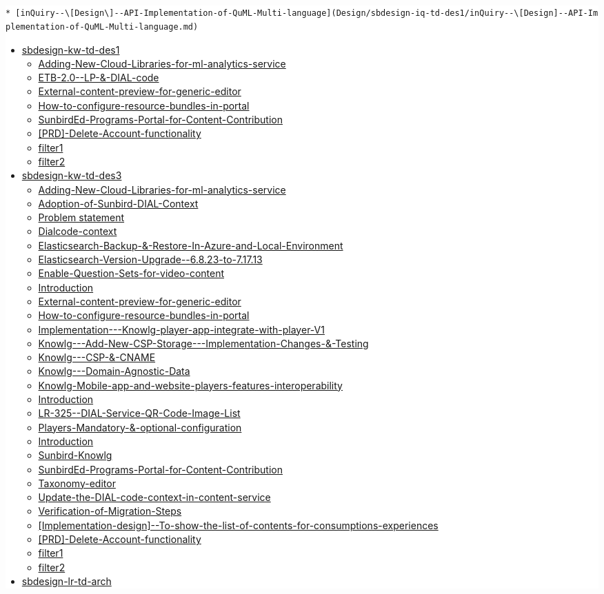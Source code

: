    * [inQuiry--\[Design\]--API-Implementation-of-QuML-Multi-language](Design/sbdesign-iq-td-des1/inQuiry--\[Design]--API-Implementation-of-QuML-Multi-language.md)
  * [sbdesign-kw-td-des1](design/sbdesign-kw-td-des1/README.md)
    * [Adding-New-Cloud-Libraries-for-ml-analytics-service](Design/sbdesign-kw-td-des1/Adding-New-Cloud-Libraries-for-ml-analytics-service.md)
    * [ETB-2.0--LP-&-DIAL-code](Design/sbdesign-kw-td-des1/ETB-2.0--LP-&-DIAL-code.md)
    * [External-content-preview-for-generic-editor](Design/sbdesign-kw-td-des1/External-content-preview-for-generic-editor.md)
    * [How-to-configure-resource-bundles-in-portal](Design/sbdesign-kw-td-des1/How-to-configure-resource-bundles-in-portal.md)
    * [SunbirdEd-Programs-Portal-for-Content-Contribution](Design/sbdesign-kw-td-des1/SunbirdEd-Programs-Portal-for-Content-Contribution.md)
    * [\[PRD\]-Delete-Account-functionality](Design/sbdesign-kw-td-des1/\[PRD]-Delete-Account-functionality.md)
    * [filter1](Design/sbdesign-kw-td-des1/filter1.md)
    * [filter2](Design/sbdesign-kw-td-des1/filter2.md)
  * [sbdesign-kw-td-des3](design/sbdesign-kw-td-des3/README.md)
    * [Adding-New-Cloud-Libraries-for-ml-analytics-service](Design/sbdesign-kw-td-des3/Adding-New-Cloud-Libraries-for-ml-analytics-service.md)
    * [Adoption-of-Sunbird-DIAL-Context](Design/sbdesign-kw-td-des3/Adoption-of-Sunbird-DIAL-Context.md)
    * [Problem statement](Design/sbdesign-kw-td-des3/Collection-Player-Design.md)
    * [Dialcode-context](Design/sbdesign-kw-td-des3/Dialcode-context.md)
    * [Elasticsearch-Backup-&-Restore-In-Azure-and-Local-Environment](Design/sbdesign-kw-td-des3/Elasticsearch-Backup-&-Restore-In-Azure-and-Local-Environment.md)
    * [Elasticsearch-Version-Upgrade--6.8.23-to-7.17.13](Design/sbdesign-kw-td-des3/Elasticsearch-Version-Upgrade--6.8.23-to-7.17.13.md)
    * [Enable-Question-Sets-for-video-content](Design/sbdesign-kw-td-des3/Enable-Question-Sets-for-video-content.md)
    * [Introduction](Design/sbdesign-kw-td-des3/Enable-transcripts\(sub-title\)-in-video-player.md)
    * [External-content-preview-for-generic-editor](Design/sbdesign-kw-td-des3/External-content-preview-for-generic-editor.md)
    * [How-to-configure-resource-bundles-in-portal](Design/sbdesign-kw-td-des3/How-to-configure-resource-bundles-in-portal.md)
    * [Implementation---Knowlg-player-app-integrate-with-player-V1](Design/sbdesign-kw-td-des3/Implementation---Knowlg-player-app-integrate-with-player-V1.md)
    * [Knowlg---Add-New-CSP-Storage---Implementation-Changes-&-Testing](Design/sbdesign-kw-td-des3/Knowlg---Add-New-CSP-Storage---Implementation-Changes-&-Testing.md)
    * [Knowlg---CSP-&-CNAME](Design/sbdesign-kw-td-des3/Knowlg---CSP-&-CNAME.md)
    * [Knowlg---Domain-Agnostic-Data](Design/sbdesign-kw-td-des3/Knowlg---Domain-Agnostic-Data.md)
    * [Knowlg-Mobile-app-and-website-players-features-interoperability](Design/sbdesign-kw-td-des3/Knowlg-Mobile-app-and-website-players-features-interoperability.md)
    * [Introduction](Design/sbdesign-kw-td-des3/Knowlg-player-app-for-Mobile-PDF-player.md)
    * [LR-325--DIAL-Service-QR-Code-Image-List](Design/sbdesign-kw-td-des3/LR-325--DIAL-Service-QR-Code-Image-List.md)
    * [Players-Mandatory-&-optional-configuration](Design/sbdesign-kw-td-des3/Players-Mandatory-&-optional-configuration.md)
    * [Introduction](Design/sbdesign-kw-td-des3/Portrait-&-landscape-mode-of-player.md)
    * [Sunbird-Knowlg](Design/sbdesign-kw-td-des3/Sunbird-Knowlg.md)
    * [SunbirdEd-Programs-Portal-for-Content-Contribution](Design/sbdesign-kw-td-des3/SunbirdEd-Programs-Portal-for-Content-Contribution.md)
    * [Taxonomy-editor](Design/sbdesign-kw-td-des3/Taxonomy-editor.md)
    * [Update-the-DIAL-code-context-in-content-service](Design/sbdesign-kw-td-des3/Update-the-DIAL-code-context-in-content-service.md)
    * [Verification-of-Migration-Steps](Design/sbdesign-kw-td-des3/Verification-of-Migration-Steps.md)
    * [\[Implementation-design\]--To-show-the-list-of-contents-for-consumptions-experiences](Design/sbdesign-kw-td-des3/\[Implementation-design]--To-show-the-list-of-contents-for-consumptions-experiences.md)
    * [\[PRD\]-Delete-Account-functionality](Design/sbdesign-kw-td-des3/\[PRD]-Delete-Account-functionality.md)
    * [filter1](Design/sbdesign-kw-td-des3/filter1.md)
    * [filter2](Design/sbdesign-kw-td-des3/filter2.md)
  * [sbdesign-lr-td-arch](design/sbdesign-lr-td-arch/README.md)